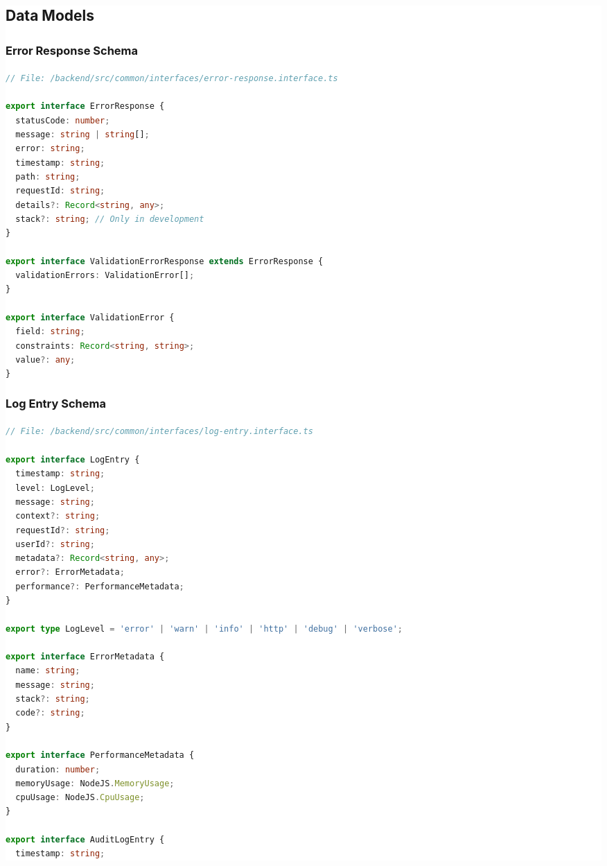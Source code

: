 
## Data Models

### Error Response Schema

```typescript
// File: /backend/src/common/interfaces/error-response.interface.ts

export interface ErrorResponse {
  statusCode: number;
  message: string | string[];
  error: string;
  timestamp: string;
  path: string;
  requestId: string;
  details?: Record<string, any>;
  stack?: string; // Only in development
}

export interface ValidationErrorResponse extends ErrorResponse {
  validationErrors: ValidationError[];
}

export interface ValidationError {
  field: string;
  constraints: Record<string, string>;
  value?: any;
}
```

### Log Entry Schema

```typescript
// File: /backend/src/common/interfaces/log-entry.interface.ts

export interface LogEntry {
  timestamp: string;
  level: LogLevel;
  message: string;
  context?: string;
  requestId?: string;
  userId?: string;
  metadata?: Record<string, any>;
  error?: ErrorMetadata;
  performance?: PerformanceMetadata;
}

export type LogLevel = 'error' | 'warn' | 'info' | 'http' | 'debug' | 'verbose';

export interface ErrorMetadata {
  name: string;
  message: string;
  stack?: string;
  code?: string;
}

export interface PerformanceMetadata {
  duration: number;
  memoryUsage: NodeJS.MemoryUsage;
  cpuUsage: NodeJS.CpuUsage;
}

export interface AuditLogEntry {
  timestamp: string;
```